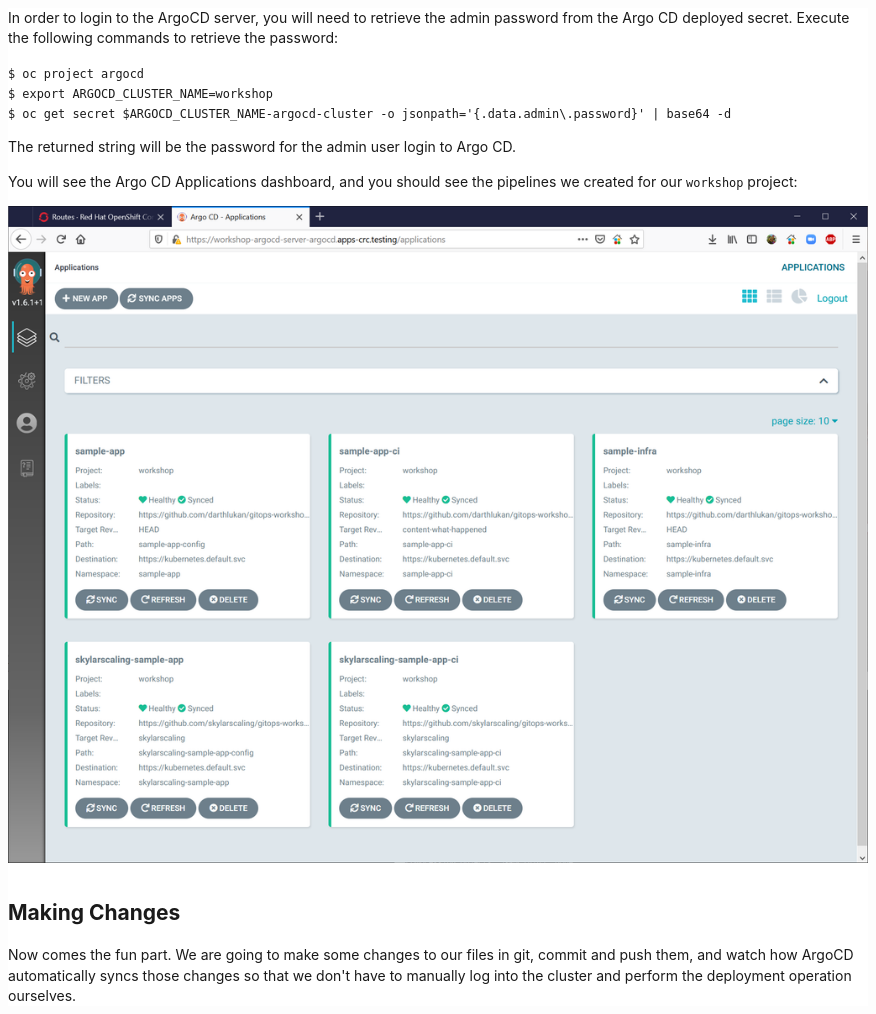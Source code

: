 In order to login to the ArgoCD server, you will need to retrieve the admin password from the Argo CD deployed secret. Execute the following commands to retrieve the password:

```
$ oc project argocd
$ export ARGOCD_CLUSTER_NAME=workshop
$ oc get secret $ARGOCD_CLUSTER_NAME-argocd-cluster -o jsonpath='{.data.admin\.password}' | base64 -d
```

The returned string will be the password for the admin user login to Argo CD.

You will see the Argo CD Applications dashboard, and you should see the pipelines we created for our `workshop` project:

![ArgoCD Console](/docs/images/03&#32;-&#32;ArgoCD&#32;Console.png "ArgoCD Console")

## Making Changes

Now comes the fun part. We are going to make some changes to our files in git, commit and push them, and watch how ArgoCD
automatically syncs those changes so that we don't have to manually log into the cluster and perform the deployment
operation ourselves.
